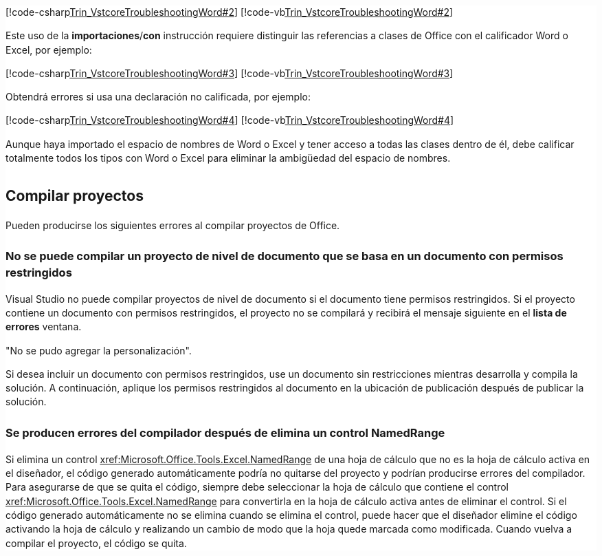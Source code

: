  [!code-csharp[Trin_VstcoreTroubleshootingWord#2](../vsto/codesnippet/CSharp/Trin_VstcoreTroubleshootingWordCS/ThisDocument.cs#2)]
 [!code-vb[Trin_VstcoreTroubleshootingWord#2](../vsto/codesnippet/VisualBasic/Trin_VstcoreTroubleshootingWordVB/ThisDocument.vb#2)]  
  
 Este uso de la **importaciones**/**con** instrucción requiere distinguir las referencias a clases de Office con el calificador Word o Excel, por ejemplo:  
  
 [!code-csharp[Trin_VstcoreTroubleshootingWord#3](../vsto/codesnippet/CSharp/Trin_VstcoreTroubleshootingWordCS/ThisDocument.cs#3)]
 [!code-vb[Trin_VstcoreTroubleshootingWord#3](../vsto/codesnippet/VisualBasic/Trin_VstcoreTroubleshootingWordVB/ThisDocument.vb#3)]  
  
 Obtendrá errores si usa una declaración no calificada, por ejemplo:  
  
 [!code-csharp[Trin_VstcoreTroubleshootingWord#4](../vsto/codesnippet/CSharp/Trin_VstcoreTroubleshootingWordCS/ThisDocument.cs#4)]
 [!code-vb[Trin_VstcoreTroubleshootingWord#4](../vsto/codesnippet/VisualBasic/Trin_VstcoreTroubleshootingWordVB/ThisDocument.vb#4)]  
  
 Aunque haya importado el espacio de nombres de Word o Excel y tener acceso a todas las clases dentro de él, debe calificar totalmente todos los tipos con Word o Excel para eliminar la ambigüedad del espacio de nombres.  
  
##  <a name="building"></a> Compilar proyectos  
 Pueden producirse los siguientes errores al compilar proyectos de Office.  
  
### <a name="cannot-build-a-document-level-project-that-is-based-on-a-document-with-restricted-permissions"></a>No se puede compilar un proyecto de nivel de documento que se basa en un documento con permisos restringidos  
 Visual Studio no puede compilar proyectos de nivel de documento si el documento tiene permisos restringidos. Si el proyecto contiene un documento con permisos restringidos, el proyecto no se compilará y recibirá el mensaje siguiente en el **lista de errores** ventana.  
  
 "No se pudo agregar la personalización".  
  
 Si desea incluir un documento con permisos restringidos, use un documento sin restricciones mientras desarrolla y compila la solución. A continuación, aplique los permisos restringidos al documento en la ubicación de publicación después de publicar la solución.  
  
### <a name="compiler-errors-occur-after-a-namedrange-control-is-deleted"></a>Se producen errores del compilador después de elimina un control NamedRange  
 Si elimina un control <xref:Microsoft.Office.Tools.Excel.NamedRange> de una hoja de cálculo que no es la hoja de cálculo activa en el diseñador, el código generado automáticamente podría no quitarse del proyecto y podrían producirse errores del compilador. Para asegurarse de que se quita el código, siempre debe seleccionar la hoja de cálculo que contiene el control <xref:Microsoft.Office.Tools.Excel.NamedRange> para convertirla en la hoja de cálculo activa antes de eliminar el control. Si el código generado automáticamente no se elimina cuando se elimina el control, puede hacer que el diseñador elimine el código activando la hoja de cálculo y realizando un cambio de modo que la hoja quede marcada como modificada. Cuando vuelva a compilar el proyecto, el código se quita.  
  
